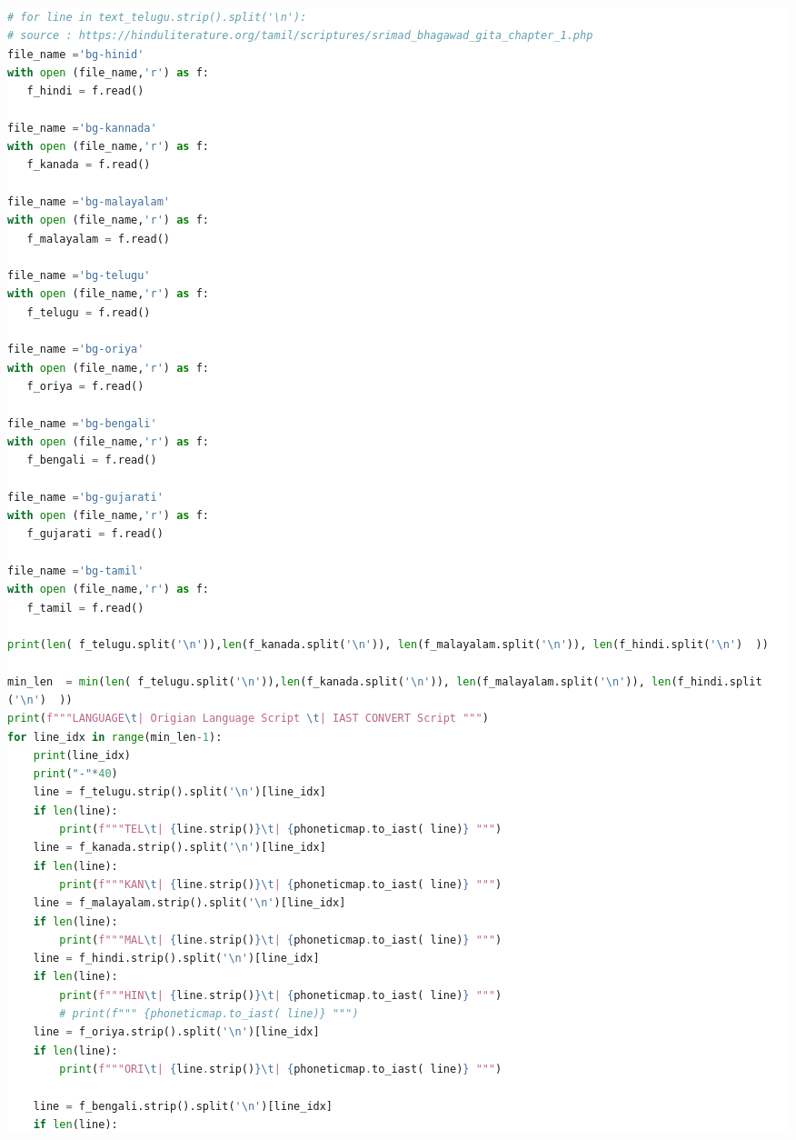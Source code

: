 
```python
# for line in text_telugu.strip().split('\n'):
# source : https://hinduliterature.org/tamil/scriptures/srimad_bhagawad_gita_chapter_1.php
file_name ='bg-hinid'
with open (file_name,'r') as f:
   f_hindi = f.read()  

file_name ='bg-kannada'
with open (file_name,'r') as f:
   f_kanada = f.read()  

file_name ='bg-malayalam'
with open (file_name,'r') as f:
   f_malayalam = f.read()  

file_name ='bg-telugu'
with open (file_name,'r') as f:
   f_telugu = f.read()  

file_name ='bg-oriya'
with open (file_name,'r') as f:
   f_oriya = f.read()  

file_name ='bg-bengali'
with open (file_name,'r') as f:
   f_bengali = f.read()  

file_name ='bg-gujarati'
with open (file_name,'r') as f:
   f_gujarati = f.read()  

file_name ='bg-tamil'
with open (file_name,'r') as f:
   f_tamil = f.read()  

print(len( f_telugu.split('\n')),len(f_kanada.split('\n')), len(f_malayalam.split('\n')), len(f_hindi.split('\n')  ))

min_len  = min(len( f_telugu.split('\n')),len(f_kanada.split('\n')), len(f_malayalam.split('\n')), len(f_hindi.split('\n')  ))
print(f"""LANGUAGE\t| Origian Language Script \t| IAST CONVERT Script """)
for line_idx in range(min_len-1):
    print(line_idx)
    print("-"*40)
    line = f_telugu.strip().split('\n')[line_idx]
    if len(line):
        print(f"""TEL\t| {line.strip()}\t| {phoneticmap.to_iast( line)} """)
    line = f_kanada.strip().split('\n')[line_idx]
    if len(line):
        print(f"""KAN\t| {line.strip()}\t| {phoneticmap.to_iast( line)} """)
    line = f_malayalam.strip().split('\n')[line_idx]
    if len(line):
        print(f"""MAL\t| {line.strip()}\t| {phoneticmap.to_iast( line)} """)
    line = f_hindi.strip().split('\n')[line_idx]
    if len(line):
        print(f"""HIN\t| {line.strip()}\t| {phoneticmap.to_iast( line)} """)
        # print(f""" {phoneticmap.to_iast( line)} """)
    line = f_oriya.strip().split('\n')[line_idx]
    if len(line):
        print(f"""ORI\t| {line.strip()}\t| {phoneticmap.to_iast( line)} """)

    line = f_bengali.strip().split('\n')[line_idx]
    if len(line):
```
